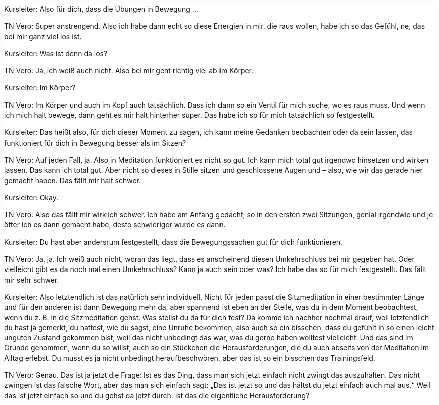 Kursleiter:
Also für dich, dass die Übungen in Bewegung …

TN Vero:
Super anstrengend. Also ich habe dann echt so diese Energien in mir, die raus wollen, habe ich so das Gefühl, ne, das bei mir ganz viel los ist.

Kursleiter:
Was ist denn da los?

TN Vero:
Ja, ich weiß auch nicht. Also bei mir geht richtig viel ab im Körper.

Kursleiter:
Im Körper?

TN Vero:
Im Körper und auch im Kopf auch tatsächlich. Dass ich dann so ein Ventil für mich suche, wo es raus muss. Und wenn ich mich halt bewege, dann geht es mir halt hinterher super. Das habe ich so für mich tatsächlich so festgestellt.

Kursleiter:
Das heißt also, für dich dieser Moment zu sagen, ich kann meine Gedanken beobachten oder da sein lassen, das funktioniert für dich in Bewegung besser als im Sitzen?

TN Vero:
Auf jeden Fall, ja. Also in Meditation funktioniert es nicht so gut. Ich kann mich total gut irgendwo hinsetzen und wirken lassen. Das kann ich total gut. Aber nicht so dieses in Stille sitzen und geschlossene Augen und – also, wie wir das gerade hier gemacht haben. Das fällt mir halt schwer.

Kursleiter:
Okay.

TN Vero:
Also das fällt mir wirklich schwer. Ich habe am Anfang gedacht, so in den ersten zwei Sitzungen, genial irgendwie und je öfter ich es dann gemacht habe, desto schwieriger wurde es dann.

Kursleiter:
Du hast aber andersrum festgestellt, dass die Bewegungssachen gut für dich funktionieren.

TN Vero:
Ja, ja. Ich weiß auch nicht, woran das liegt, dass es anscheinend diesen Umkehrschluss bei mir gegeben hat. Oder vielleicht gibt es da noch mal einen Umkehrschluss? Kann ja auch sein oder was? Ich habe das so für mich festgestellt. Das fällt mir sehr schwer.

Kursleiter:
Also letztendlich ist das natürlich sehr individuell. Nicht für jeden passt die Sitzmeditation in einer bestimmten Länge und für den anderen ist dann Bewegung mehr da, aber spannend ist eben an der Stelle, was du in dem Moment beobachtest, wenn du z. B. in die Sitzmeditation gehst. Was stellst du da für dich fest? Da komme ich nachher nochmal drauf, weil letztendlich du hast ja gemerkt, du hattest, wie du sagst, eine Unruhe bekommen, also auch so ein bisschen, dass du gefühlt in so einen leicht unguten Zustand gekommen bist, weil das nicht unbedingt das war, was du gerne haben wolltest vielleicht. Und das sind im Grunde genommen, wenn du so willst, auch so ein Stückchen die Herausforderungen, die du auch abseits von der Meditation im Alltag erlebst. Du musst es ja nicht unbedingt heraufbeschwören, aber das ist so ein bisschen das Trainingsfeld.

TN Vero:
Genau. Das ist ja jetzt die Frage: Ist es das Ding, dass man sich jetzt einfach nicht zwingt das auszuhalten. Das nicht zwingen ist das falsche Wort, aber das man sich einfach sagt: „Das ist jetzt so und das hältst du jetzt einfach auch mal aus.“ Weil das ist jetzt einfach so und du gehst da jetzt durch. Ist das die eigentliche Herausforderung?
